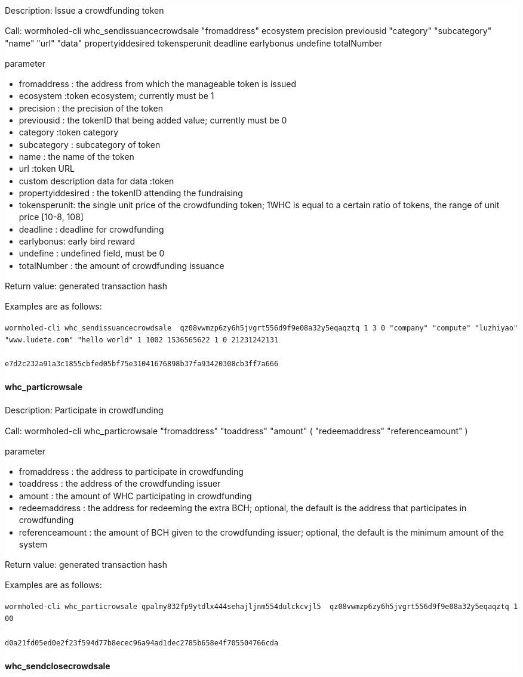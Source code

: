 Description: Issue a crowdfunding token

Call: wormholed-cli whc_sendissuancecrowdsale "fromaddress" ecosystem precision previousid "category" "subcategory" "name" "url" "data" propertyiddesired tokensperunit deadline earlybonus undefine totalNumber

parameter
* fromaddress : the address from which the manageable token is issued
* ecosystem :token ecosystem; currently must be 1
* precision : the precision of the token
* previousid : the tokenID that being added value; currently must be 0
* category :token category
* subcategory : subcategory of token
* name : the name of the token
* url :token URL
* custom description data for data :token
* propertyiddesired : the tokenID attending the fundraising
* tokensperunit: the single unit price of the crowdfunding token; 1WHC is equal to a certain ratio of tokens, the range of unit price [10-8, 108]
* deadline : deadline for crowdfunding
* earlybonus: early bird reward
* undefine : undefined field, must be 0
* totalNumber : the amount of crowdfunding issuance

Return value: generated transaction hash 

Examples are as follows:
```
wormholed-cli whc_sendissuancecrowdsale  qz08vwmzp6zy6h5jvgrt556d9f9e08a32y5eqaqztq 1 3 0 "company" "compute" "luzhiyao" "www.ludete.com" "hello world" 1 1002 1536565622 1 0 21231242131

e7d2c232a91a3c1855cbfed05bf75e31041676898b37fa93420308cb3ff7a666
```
#### whc_particrowsale
Description: Participate in crowdfunding

Call: wormholed-cli whc_particrowsale "fromaddress" "toaddress" "amount" ( "redeemaddress" "referenceamount" )

parameter
* fromaddress : the address to participate in crowdfunding
* toaddress : the address of the crowdfunding issuer
* amount : the amount of WHC participating in crowdfunding
* redeemaddress : the address for redeeming the extra BCH; optional, the default is the address that participates in crowdfunding
* referenceamount : the amount of BCH given to the crowdfunding issuer; optional, the default is the minimum amount of the system

Return value: generated transaction hash

Examples are as follows:
```
wormholed-cli whc_particrowsale qpalmy832fp9ytdlx444sehajljnm554dulckcvjl5  qz08vwmzp6zy6h5jvgrt556d9f9e08a32y5eqaqztq 100

d0a21fd05ed0e2f23f594d77b8ecec96a94ad1dec2785b658e4f705504766cda
```
#### whc_sendclosecrowdsale
